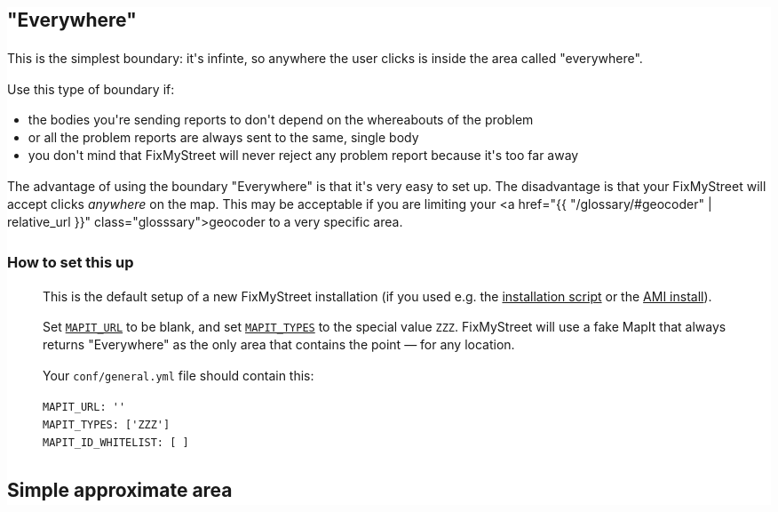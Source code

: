 

<a name="everywhere"> </a>

## "Everywhere"

This is the simplest boundary: it's infinte, so anywhere the user clicks is
inside the area called "everywhere".

Use this type of boundary if:

   * the bodies you're sending reports to don't depend on the whereabouts of the problem
   * or all the problem reports are always sent to the same, single body
   * you don't mind that FixMyStreet will never reject any problem report because it's too far away

The advantage of using the boundary "Everywhere" is that it's very easy to set
up. The disadvantage is that your FixMyStreet will accept clicks *anywhere* on
the map. This may be acceptable if you are limiting your 
<a href="{{ "/glossary/#geocoder" | relative_url }}" class="glosssary">geocoder</a>
to a very specific area.

<dl class="reveal-on-click" data-reveal-noun="details">
  <dt>
    <h3>How to set this up</h3>
  </dt>
  <dd>
    <p>
      This is the default setup of a new FixMyStreet installation (if you used e.g. the 
      <a href="{{ "/install/install-script" | relative_url }}">installation script</a> or the 
      <a href="{{ "/install/ami" | relative_url }}">AMI install</a>).
    </p>
    <p>
      Set
      <code><a href="{{ "/customising/config/#mapit_url" | relative_url }}">MAPIT_URL</a></code>
      to be blank, and set 
      <code><a href="{{ "/customising/config/#mapit_types" | relative_url }}">MAPIT_TYPES</a></code>
      to the special value <code>ZZZ</code>. FixMyStreet will use a fake MapIt that always
      returns "Everywhere" as the only area that contains the point &mdash; for any
      location.
    </p>
    <p>
      Your <code>conf/general.yml</code> file should contain this:
    </p>
<pre><code>MAPIT_URL: ''
MAPIT_TYPES: ['ZZZ']
MAPIT_ID_WHITELIST: [ ]
</code></pre>
  </dd>
</dl>
 
<a name="approx-area"> </a>
 
## Simple approximate area
